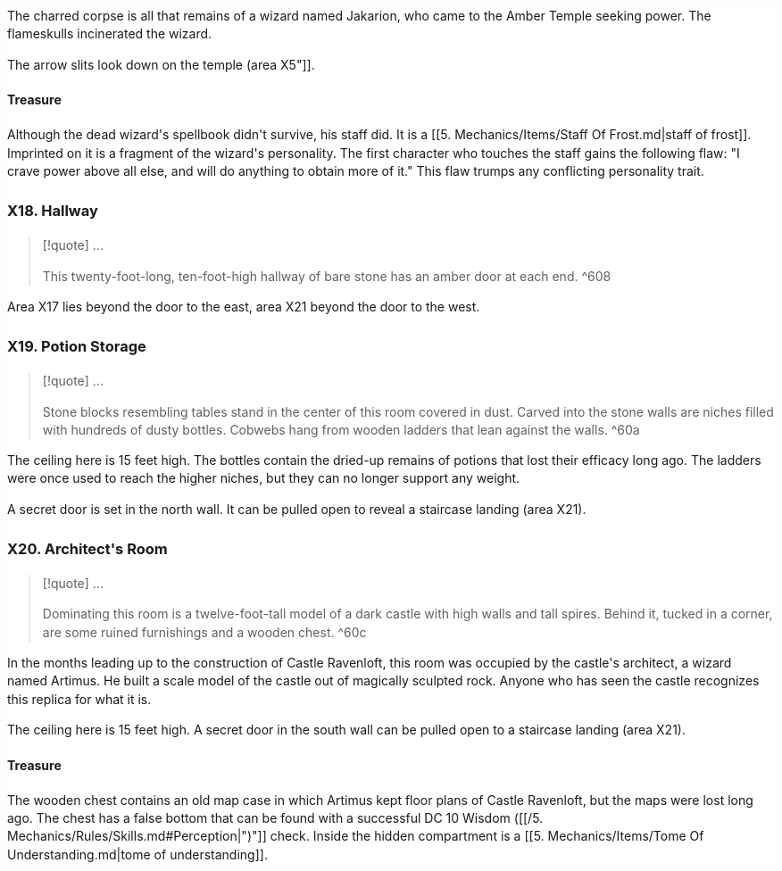 The charred corpse is all that remains of a wizard named Jakarion, who came to the Amber Temple seeking power. The flameskulls incinerated the wizard.

The arrow slits look down on the temple (area X5"]].

#### Treasure

Although the dead wizard's spellbook didn't survive, his staff did. It is a [[5. Mechanics/Items/Staff Of Frost.md|staff of frost]]. Imprinted on it is a fragment of the wizard's personality. The first character who touches the staff gains the following flaw: "I crave power above all else, and will do anything to obtain more of it." This flaw trumps any conflicting personality trait.

### X18. Hallway

> [!quote] ...
> 
> This twenty-foot-long, ten-foot-high hallway of bare stone has an amber door at each end.
^608

Area X17 lies beyond the door to the east, area X21 beyond the door to the west.

### X19. Potion Storage

> [!quote] ...
> 
> Stone blocks resembling tables stand in the center of this room covered in dust. Carved into the stone walls are niches filled with hundreds of dusty bottles. Cobwebs hang from wooden ladders that lean against the walls.
^60a

The ceiling here is 15 feet high. The bottles contain the dried-up remains of potions that lost their efficacy long ago. The ladders were once used to reach the higher niches, but they can no longer support any weight.

A secret door is set in the north wall. It can be pulled open to reveal a staircase landing (area X21).

### X20. Architect's Room

> [!quote] ...
> 
> Dominating this room is a twelve-foot-tall model of a dark castle with high walls and tall spires. Behind it, tucked in a corner, are some ruined furnishings and a wooden chest.
^60c

In the months leading up to the construction of Castle Ravenloft, this room was occupied by the castle's architect, a wizard named Artimus. He built a scale model of the castle out of magically sculpted rock. Anyone who has seen the castle recognizes this replica for what it is.

The ceiling here is 15 feet high. A secret door in the south wall can be pulled open to a staircase landing (area X21).

#### Treasure

The wooden chest contains an old map case in which Artimus kept floor plans of Castle Ravenloft, but the maps were lost long ago. The chest has a false bottom that can be found with a successful DC 10 Wisdom ([[/5. Mechanics/Rules/Skills.md#Perception|")"]] check. Inside the hidden compartment is a [[5. Mechanics/Items/Tome Of Understanding.md|tome of understanding]].
